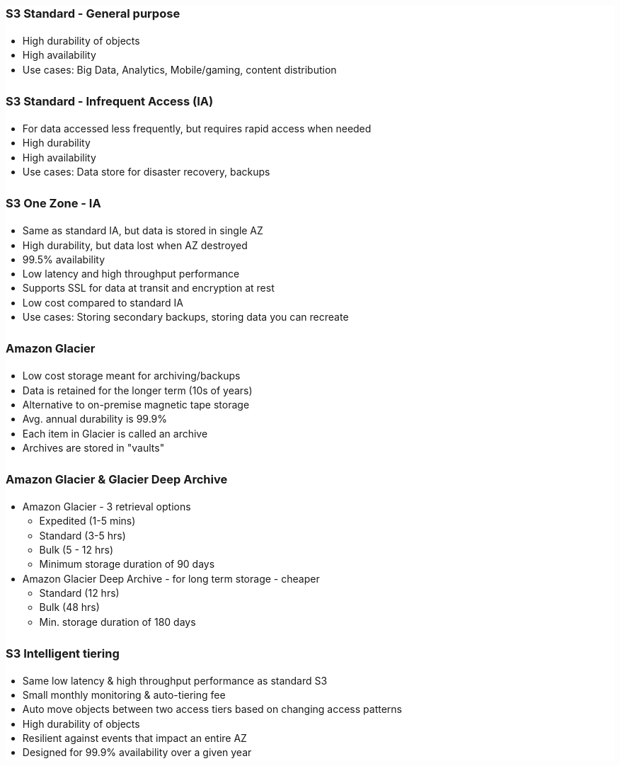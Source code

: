 ### S3 Standard - General purpose
- High durability of objects
- High availability
- Use cases: Big Data, Analytics, Mobile/gaming, content distribution

### S3 Standard - Infrequent Access (IA)
- For data accessed less frequently, but requires rapid access when needed
- High durability
- High availability
- Use cases: Data store for disaster recovery, backups

### S3 One Zone - IA
- Same as standard IA, but data is stored in single AZ
- High durability, but data lost when AZ destroyed
- 99.5% availability
- Low latency and high throughput performance
- Supports SSL for data at transit and encryption at rest
- Low cost compared to standard IA
- Use cases: Storing secondary backups, storing data you can recreate

### Amazon Glacier
- Low cost storage meant for archiving/backups
- Data is retained for the longer term (10s of years)
- Alternative to on-premise magnetic tape storage
- Avg. annual durability is 99.9%
- Each item in Glacier is called an archive
- Archives are stored in "vaults"

### Amazon Glacier & Glacier Deep Archive
- Amazon Glacier - 3 retrieval options
    - Expedited (1-5 mins)
    - Standard (3-5 hrs)
    - Bulk (5 - 12 hrs)
    - Minimum storage duration of 90 days
- Amazon Glacier Deep Archive - for long term storage - cheaper
    - Standard (12 hrs)
    - Bulk (48 hrs)
    - Min. storage duration of 180 days

### S3 Intelligent tiering
- Same low latency & high throughput performance as standard S3
- Small monthly monitoring & auto-tiering fee
- Auto move objects between two access tiers based on changing access patterns
- High durability of objects
- Resilient against events that impact an entire AZ
- Designed for 99.9% availability over a given year
